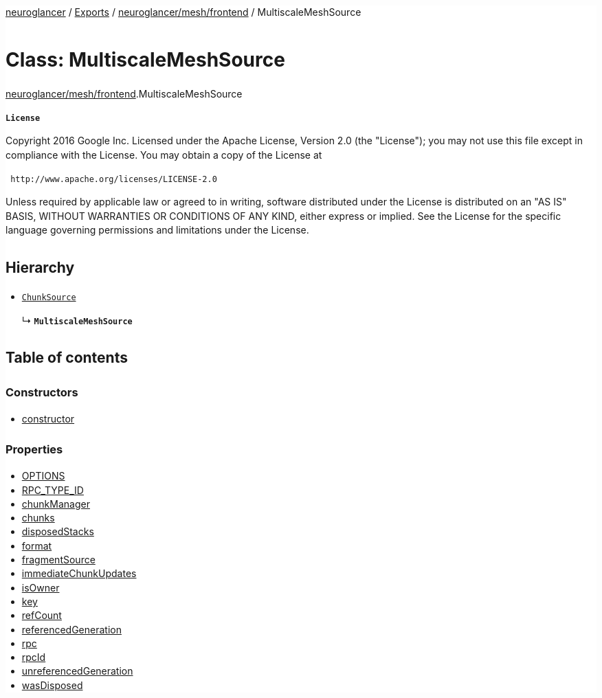 [neuroglancer](../README.md) / [Exports](../modules.md) / [neuroglancer/mesh/frontend](../modules/neuroglancer_mesh_frontend.md) / MultiscaleMeshSource

# Class: MultiscaleMeshSource

[neuroglancer/mesh/frontend](../modules/neuroglancer_mesh_frontend.md).MultiscaleMeshSource

**`License`**

Copyright 2016 Google Inc.
Licensed under the Apache License, Version 2.0 (the "License");
you may not use this file except in compliance with the License.
You may obtain a copy of the License at

     http://www.apache.org/licenses/LICENSE-2.0

Unless required by applicable law or agreed to in writing, software
distributed under the License is distributed on an "AS IS" BASIS,
WITHOUT WARRANTIES OR CONDITIONS OF ANY KIND, either express or implied.
See the License for the specific language governing permissions and
limitations under the License.

## Hierarchy

- [`ChunkSource`](neuroglancer_chunk_manager_frontend.ChunkSource.md)

  ↳ **`MultiscaleMeshSource`**

## Table of contents

### Constructors

- [constructor](neuroglancer_mesh_frontend.MultiscaleMeshSource.md#constructor)

### Properties

- [OPTIONS](neuroglancer_mesh_frontend.MultiscaleMeshSource.md#options)
- [RPC\_TYPE\_ID](neuroglancer_mesh_frontend.MultiscaleMeshSource.md#rpc_type_id)
- [chunkManager](neuroglancer_mesh_frontend.MultiscaleMeshSource.md#chunkmanager)
- [chunks](neuroglancer_mesh_frontend.MultiscaleMeshSource.md#chunks)
- [disposedStacks](neuroglancer_mesh_frontend.MultiscaleMeshSource.md#disposedstacks)
- [format](neuroglancer_mesh_frontend.MultiscaleMeshSource.md#format)
- [fragmentSource](neuroglancer_mesh_frontend.MultiscaleMeshSource.md#fragmentsource)
- [immediateChunkUpdates](neuroglancer_mesh_frontend.MultiscaleMeshSource.md#immediatechunkupdates)
- [isOwner](neuroglancer_mesh_frontend.MultiscaleMeshSource.md#isowner)
- [key](neuroglancer_mesh_frontend.MultiscaleMeshSource.md#key)
- [refCount](neuroglancer_mesh_frontend.MultiscaleMeshSource.md#refcount)
- [referencedGeneration](neuroglancer_mesh_frontend.MultiscaleMeshSource.md#referencedgeneration)
- [rpc](neuroglancer_mesh_frontend.MultiscaleMeshSource.md#rpc)
- [rpcId](neuroglancer_mesh_frontend.MultiscaleMeshSource.md#rpcid)
- [unreferencedGeneration](neuroglancer_mesh_frontend.MultiscaleMeshSource.md#unreferencedgeneration)
- [wasDisposed](neuroglancer_mesh_frontend.MultiscaleMeshSource.md#wasdisposed)
